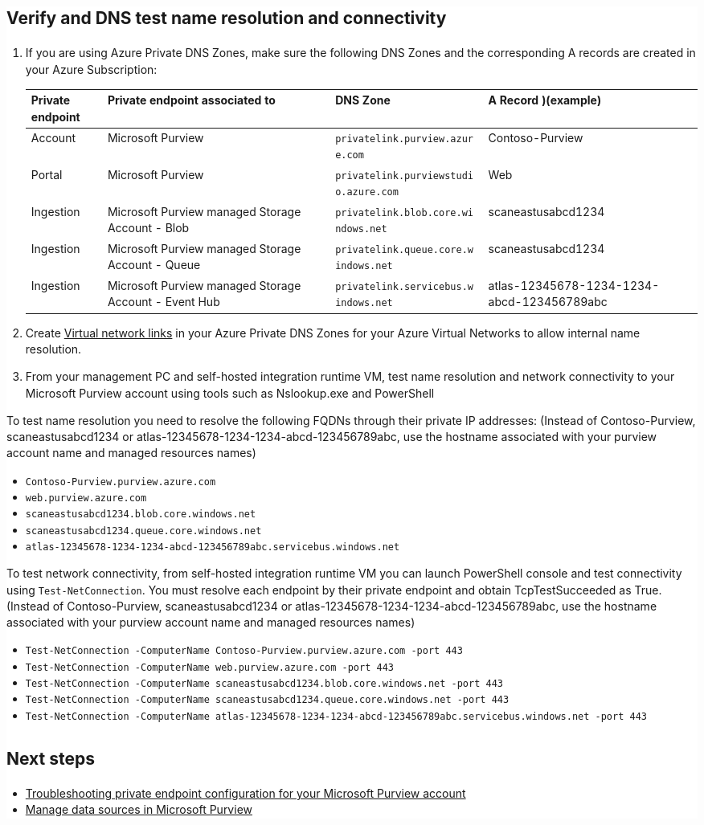 
## Verify and DNS test name resolution and connectivity 

1. If you are using Azure Private DNS Zones, make sure the following DNS Zones and the corresponding A records are created in your Azure Subscription:

   |Private endpoint  |Private endpoint associated to  |DNS Zone  |A Record )(example) |
   |---------|---------|---------|---------|
   |Account     |Microsoft Purview         |`privatelink.purview.azure.com`         |Contoso-Purview         |
   |Portal     |Microsoft Purview          |`privatelink.purviewstudio.azure.com`        |Web         |
   |Ingestion     |Microsoft Purview managed Storage Account - Blob          |`privatelink.blob.core.windows.net`          |scaneastusabcd1234         |
   |Ingestion   |Microsoft Purview managed Storage Account - Queue         |`privatelink.queue.core.windows.net`         |scaneastusabcd1234         |
   |Ingestion     |Microsoft Purview managed Storage Account - Event Hub         |`privatelink.servicebus.windows.net`         |atlas-12345678-1234-1234-abcd-123456789abc         |

2. Create [Virtual network links](../dns/private-dns-virtual-network-links.md) in your Azure Private DNS Zones for your Azure Virtual Networks to allow internal name resolution.
   
3. From your management PC and self-hosted integration runtime VM, test name resolution and network connectivity to your Microsoft Purview account using tools such as Nslookup.exe and PowerShell

To test name resolution you need to resolve the following FQDNs through their private IP addresses:
(Instead of Contoso-Purview, scaneastusabcd1234 or atlas-12345678-1234-1234-abcd-123456789abc, use the hostname associated with your purview account name and managed resources names)

- `Contoso-Purview.purview.azure.com`
- `web.purview.azure.com`
- `scaneastusabcd1234.blob.core.windows.net`
- `scaneastusabcd1234.queue.core.windows.net`
- `atlas-12345678-1234-1234-abcd-123456789abc.servicebus.windows.net`

To test network connectivity, from self-hosted integration runtime VM you can launch PowerShell console and test connectivity using `Test-NetConnection`. 
You must resolve each endpoint by their private endpoint and obtain TcpTestSucceeded as True. (Instead of Contoso-Purview, scaneastusabcd1234 or atlas-12345678-1234-1234-abcd-123456789abc, use the hostname associated with your purview account name and managed resources names)

- `Test-NetConnection -ComputerName Contoso-Purview.purview.azure.com -port 443`
- `Test-NetConnection -ComputerName web.purview.azure.com -port 443`
- `Test-NetConnection -ComputerName scaneastusabcd1234.blob.core.windows.net -port 443`
- `Test-NetConnection -ComputerName scaneastusabcd1234.queue.core.windows.net -port 443`
- `Test-NetConnection -ComputerName atlas-12345678-1234-1234-abcd-123456789abc.servicebus.windows.net -port 443` 

## Next steps

- [Troubleshooting private endpoint configuration for your Microsoft Purview account](catalog-private-link-troubleshoot.md)
- [Manage data sources in Microsoft Purview](./manage-data-sources.md)
